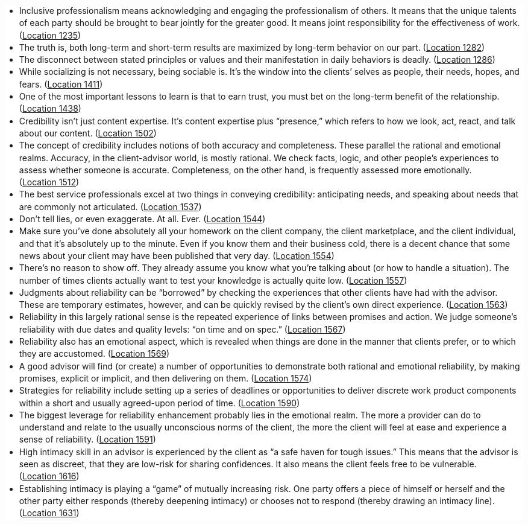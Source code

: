 - Inclusive professionalism means acknowledging and engaging the professionalism of others. It means that the unique talents of each party should be brought to bear jointly for the greater good. It means joint responsibility for the effectiveness of work. ([Location 1235](https://readwise.io/to_kindle?action=open&asin=B000FC0VWA&location=1235))
- The truth is, both long-term and short-term results are maximized by long-term behavior on our part. ([Location 1282](https://readwise.io/to_kindle?action=open&asin=B000FC0VWA&location=1282))
- The disconnect between stated principles or values and their manifestation in daily behaviors is deadly. ([Location 1286](https://readwise.io/to_kindle?action=open&asin=B000FC0VWA&location=1286))
- While socializing is not necessary, being sociable is. It’s the window into the clients’ selves as people, their needs, hopes, and fears. ([Location 1411](https://readwise.io/to_kindle?action=open&asin=B000FC0VWA&location=1411))
- One of the most important lessons to learn is that to earn trust, you must bet on the long-term benefit of the relationship. ([Location 1438](https://readwise.io/to_kindle?action=open&asin=B000FC0VWA&location=1438))
- Credibility isn’t just content expertise. It’s content expertise plus “presence,” which refers to how we look, act, react, and talk about our content. ([Location 1502](https://readwise.io/to_kindle?action=open&asin=B000FC0VWA&location=1502))
- The concept of credibility includes notions of both accuracy and completeness. These parallel the rational and emotional realms. Accuracy, in the client-advisor world, is mostly rational. We check facts, logic, and other people’s experiences to assess whether someone is accurate. Completeness, on the other hand, is frequently assessed more emotionally. ([Location 1512](https://readwise.io/to_kindle?action=open&asin=B000FC0VWA&location=1512))
- The best service professionals excel at two things in conveying credibility: anticipating needs, and speaking about needs that are commonly not articulated. ([Location 1537](https://readwise.io/to_kindle?action=open&asin=B000FC0VWA&location=1537))
- Don’t tell lies, or even exaggerate. At all. Ever. ([Location 1544](https://readwise.io/to_kindle?action=open&asin=B000FC0VWA&location=1544))
- Make sure you’ve done absolutely all your homework on the client company, the client marketplace, and the client individual, and that it’s absolutely up to the minute. Even if you know them and their business cold, there is a decent chance that some news about your client may have been published that very day. ([Location 1554](https://readwise.io/to_kindle?action=open&asin=B000FC0VWA&location=1554))
- There’s no reason to show off. They already assume you know what you’re talking about (or how to handle a situation). The number of times clients actually want to test your knowledge is actually quite low. ([Location 1557](https://readwise.io/to_kindle?action=open&asin=B000FC0VWA&location=1557))
- Judgments about reliability can be “borrowed” by checking the experiences that other clients have had with the advisor. These are temporary estimates, however, and can be quickly revised by the client’s own direct experience. ([Location 1563](https://readwise.io/to_kindle?action=open&asin=B000FC0VWA&location=1563))
- Reliability in this largely rational sense is the repeated experience of links between promises and action. We judge someone’s reliability with due dates and quality levels: “on time and on spec.” ([Location 1567](https://readwise.io/to_kindle?action=open&asin=B000FC0VWA&location=1567))
- Reliability also has an emotional aspect, which is revealed when things are done in the manner that clients prefer, or to which they are accustomed. ([Location 1569](https://readwise.io/to_kindle?action=open&asin=B000FC0VWA&location=1569))
- A good advisor will find (or create) a number of opportunities to demonstrate both rational and emotional reliability, by making promises, explicit or implicit, and then delivering on them. ([Location 1574](https://readwise.io/to_kindle?action=open&asin=B000FC0VWA&location=1574))
- Strategies for reliability include setting up a series of deadlines or opportunities to deliver discrete work product components within a short and usually agreed-upon period of time. ([Location 1590](https://readwise.io/to_kindle?action=open&asin=B000FC0VWA&location=1590))
- The biggest leverage for reliability enhancement probably lies in the emotional realm. The more a provider can do to understand and relate to the usually unconscious norms of the client, the more the client will feel at ease and experience a sense of reliability. ([Location 1591](https://readwise.io/to_kindle?action=open&asin=B000FC0VWA&location=1591))
- High intimacy skill in an advisor is experienced by the client as “a safe haven for tough issues.” This means that the advisor is seen as discreet, that they are low-risk for sharing confidences. It also means the client feels free to be vulnerable. ([Location 1616](https://readwise.io/to_kindle?action=open&asin=B000FC0VWA&location=1616))
- Establishing intimacy is playing a “game” of mutually increasing risk. One party offers a piece of himself or herself and the other party either responds (thereby deepening intimacy) or chooses not to respond (thereby drawing an intimacy line). ([Location 1631](https://readwise.io/to_kindle?action=open&asin=B000FC0VWA&location=1631))
